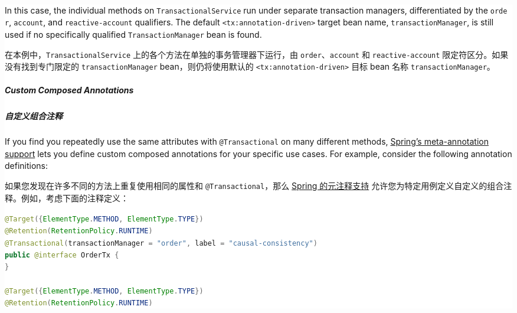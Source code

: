 In this case, the individual methods on `TransactionalService` run under separate transaction managers, differentiated by the `order`, `account`, and `reactive-account` qualifiers. The default `<tx:annotation-driven>` target bean name, `transactionManager`, is still used if no specifically qualified `TransactionManager` bean is found.

在本例中，`TransactionalService` 上的各个方法在单独的事务管理器下运行，由 `order`、`account` 和 `reactive-account` 限定符区分。如果没有找到专门限定的 `transactionManager` bean，则仍将使用默认的 `<tx:annotation-driven>` 目标 bean 名称 `transactionManager`。

##### Custom Composed Annotations

##### 自定义组合注释

If you find you repeatedly use the same attributes with `@Transactional` on many different methods, [Spring’s meta-annotation support](https://docs.spring.io/spring-framework/docs/current/reference/html/core.html#beans-meta-annotations) lets you define custom composed annotations for your specific use cases. For example, consider the following annotation definitions:

如果您发现在许多不同的方法上重复使用相同的属性和 `@Transactional`，那么 [Spring 的元注释支持](https://docs.spring.io/spring-framework/docs/current/reference/html/core.html#beans-meta-annotations) 允许您为特定用例定义自定义的组合注释。例如，考虑下面的注释定义：

```java
@Target({ElementType.METHOD, ElementType.TYPE})
@Retention(RetentionPolicy.RUNTIME)
@Transactional(transactionManager = "order", label = "causal-consistency")
public @interface OrderTx {
}

@Target({ElementType.METHOD, ElementType.TYPE})
@Retention(RetentionPolicy.RUNTIME)
